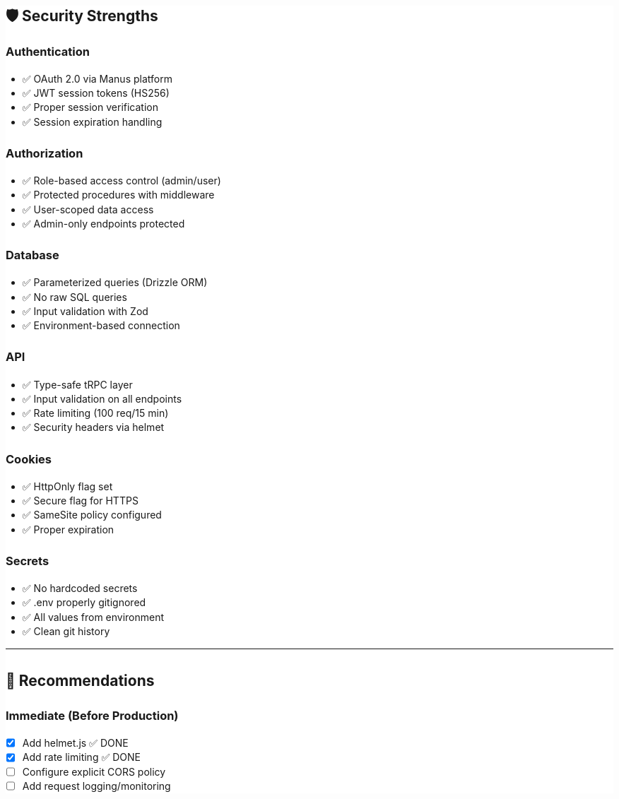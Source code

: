 
## 🛡️ Security Strengths

### Authentication
- ✅ OAuth 2.0 via Manus platform
- ✅ JWT session tokens (HS256)
- ✅ Proper session verification
- ✅ Session expiration handling

### Authorization
- ✅ Role-based access control (admin/user)
- ✅ Protected procedures with middleware
- ✅ User-scoped data access
- ✅ Admin-only endpoints protected

### Database
- ✅ Parameterized queries (Drizzle ORM)
- ✅ No raw SQL queries
- ✅ Input validation with Zod
- ✅ Environment-based connection

### API
- ✅ Type-safe tRPC layer
- ✅ Input validation on all endpoints
- ✅ Rate limiting (100 req/15 min)
- ✅ Security headers via helmet

### Cookies
- ✅ HttpOnly flag set
- ✅ Secure flag for HTTPS
- ✅ SameSite policy configured
- ✅ Proper expiration

### Secrets
- ✅ No hardcoded secrets
- ✅ .env properly gitignored
- ✅ All values from environment
- ✅ Clean git history

---

## 📝 Recommendations

### Immediate (Before Production)
- [x] Add helmet.js ✅ DONE
- [x] Add rate limiting ✅ DONE
- [ ] Configure explicit CORS policy
- [ ] Add request logging/monitoring
